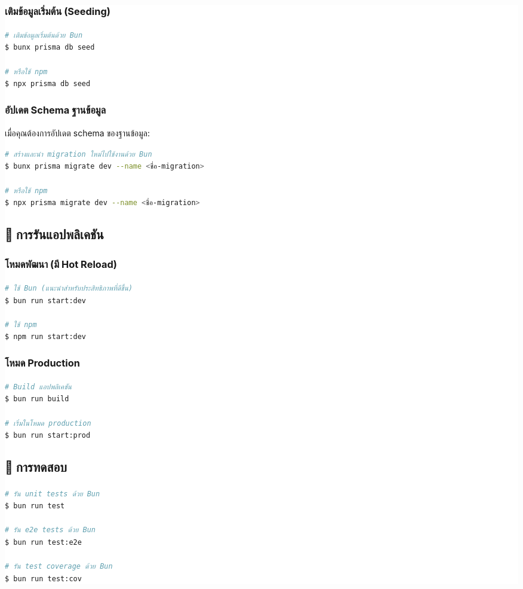 ### เติมข้อมูลเริ่มต้น (Seeding)

```bash
# เติมข้อมูลเริ่มต้นด้วย Bun
$ bunx prisma db seed

# หรือใช้ npm
$ npx prisma db seed
```

### อัปเดต Schema ฐานข้อมูล

เมื่อคุณต้องการอัปเดต schema ของฐานข้อมูล:

```bash
# สร้างและนำ migration ใหม่ไปใช้งานด้วย Bun
$ bunx prisma migrate dev --name <ชื่อ-migration>

# หรือใช้ npm
$ npx prisma migrate dev --name <ชื่อ-migration>
```

## 🏃 การรันแอปพลิเคชัน

### โหมดพัฒนา (มี Hot Reload)

```bash
# ใช้ Bun (แนะนำสำหรับประสิทธิภาพที่ดีขึ้น)
$ bun run start:dev

# ใช้ npm
$ npm run start:dev
```

### โหมด Production

```bash
# Build แอปพลิเคชัน
$ bun run build

# เริ่มในโหมด production
$ bun run start:prod
```

## 🧪 การทดสอบ

```bash
# รัน unit tests ด้วย Bun
$ bun run test

# รัน e2e tests ด้วย Bun
$ bun run test:e2e

# รัน test coverage ด้วย Bun
$ bun run test:cov
```
